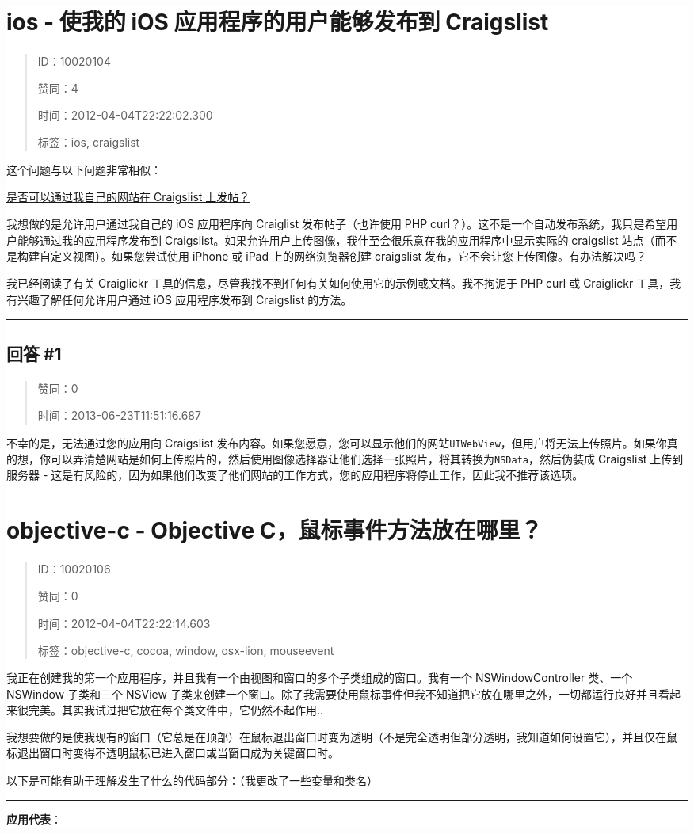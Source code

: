# ios - 使我的 iOS 应用程序的用户能够发布到 Craigslist

> ID：10020104
> 
> 赞同：4
> 
> 时间：2012-04-04T22:22:02.300
> 
> 标签：ios, craigslist

这个问题与以下问题非常相似：

[是否可以通过我自己的网站在 Craigslist 上发帖？](https://stackoverflow.com/questions/7329478/is-it-possible-to-making-a-posting-to-craigslist-through-my-own-website)

我想做的是允许用户通过我自己的 iOS 应用程序向 Craiglist 发布帖子（也许使用 PHP curl？）。这不是一个自动发布系统，我只是希望用户能够通过我的应用程序发布到 Craigslist。如果允许用户上传图像，我什至会很乐意在我的应用程序中显示实际的 craigslist 站点（而不是构建自定义视图）。如果您尝试使用 iPhone 或 iPad 上的网络浏览器创建 craigslist 发布，它不会让您上传图像。有办法解决吗？

我已经阅读了有关 Craiglickr 工具的信息，尽管我找不到任何有关如何使用它的示例或文档。我不拘泥于 PHP curl 或 Craiglickr 工具，我有兴趣了解任何允许用户通过 iOS 应用程序发布到 Craigslist 的方法。

* * *

## 回答 #1

> 赞同：0
> 
> 时间：2013-06-23T11:51:16.687

不幸的是，无法通过您的应用向 Craigslist 发布内容。如果您愿意，您可以显示他们的网站`UIWebView`，但用户将无法上传照片。如果你真的想，你可以弄清楚网站是如何上传照片的，然后使用图像选择器让他们选择一张照片，将其转换为`NSData`，然后伪装成 Craigslist 上传到服务器 - 这是有风险的，因为如果他们改变了他们网站的工作方式，您的应用程序将停止工作，因此我不推荐该选项。

# objective-c - Objective C，鼠标事件方法放在哪里？

> ID：10020106
> 
> 赞同：0
> 
> 时间：2012-04-04T22:22:14.603
> 
> 标签：objective-c, cocoa, window, osx-lion, mouseevent

我正在创建我的第一个应用程序，并且我有一个由视图和窗口的多个子类组成的窗口。我有一个 NSWindowController 类、一个 NSWindow 子类和三个 NSView 子类来创建一个窗口。除了我需要使用鼠标事件但我不知道把它放在哪里之外，一切都运行良好并且看起来很完美。其实我试过把它放在每个类文件中，它仍然不起作用..

我想要做的是使我现有的窗口（它总是在顶部）在鼠标退出窗口时变为透明（不是完全透明但部分透明，我知道如何设置它），并且仅在鼠标退出窗口时变得不透明鼠标已进入窗口或当窗口成为关键窗口时。

以下是可能有助于理解发生了什么的代码部分：（我更改了一些变量和类名）

* * *

**应用代表**：
